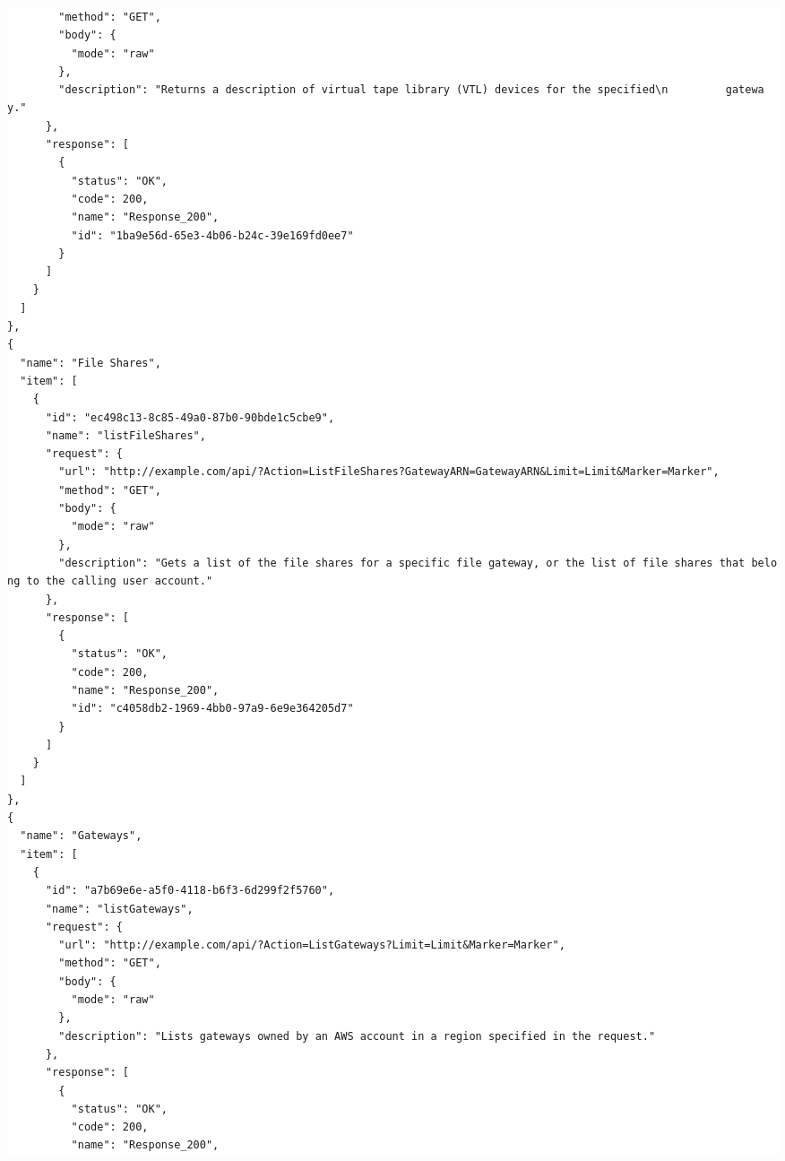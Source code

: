             "method": "GET",
            "body": {
              "mode": "raw"
            },
            "description": "Returns a description of virtual tape library (VTL) devices for the specified\n         gateway."
          },
          "response": [
            {
              "status": "OK",
              "code": 200,
              "name": "Response_200",
              "id": "1ba9e56d-65e3-4b06-b24c-39e169fd0ee7"
            }
          ]
        }
      ]
    },
    {
      "name": "File Shares",
      "item": [
        {
          "id": "ec498c13-8c85-49a0-87b0-90bde1c5cbe9",
          "name": "listFileShares",
          "request": {
            "url": "http://example.com/api/?Action=ListFileShares?GatewayARN=GatewayARN&Limit=Limit&Marker=Marker",
            "method": "GET",
            "body": {
              "mode": "raw"
            },
            "description": "Gets a list of the file shares for a specific file gateway, or the list of file shares that belong to the calling user account."
          },
          "response": [
            {
              "status": "OK",
              "code": 200,
              "name": "Response_200",
              "id": "c4058db2-1969-4bb0-97a9-6e9e364205d7"
            }
          ]
        }
      ]
    },
    {
      "name": "Gateways",
      "item": [
        {
          "id": "a7b69e6e-a5f0-4118-b6f3-6d299f2f5760",
          "name": "listGateways",
          "request": {
            "url": "http://example.com/api/?Action=ListGateways?Limit=Limit&Marker=Marker",
            "method": "GET",
            "body": {
              "mode": "raw"
            },
            "description": "Lists gateways owned by an AWS account in a region specified in the request."
          },
          "response": [
            {
              "status": "OK",
              "code": 200,
              "name": "Response_200",